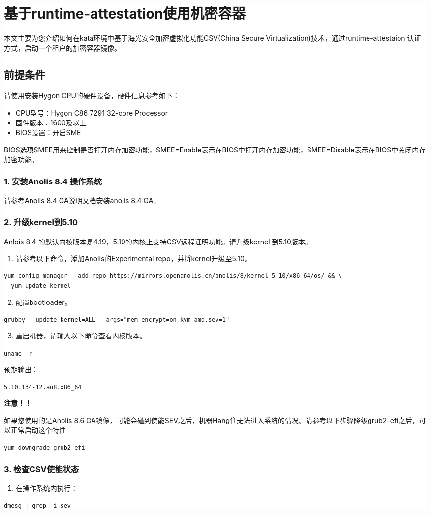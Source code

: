 # 基于runtime-attestation使用机密容器

本文主要为您介绍如何在kata环境中基于海光安全加密虚拟化功能CSV(China Secure Virtualization)技术，通过runtime-attestaion 认证方式，启动一个租户的加密容器镜像。

## 前提条件

请使用安装Hygon CPU的硬件设备，硬件信息参考如下：

- CPU型号：Hygon C86 7291 32-core Processor
- 固件版本：1600及以上
- BIOS设置：开启SME

BIOS选项SMEE用来控制是否打开内存加密功能，SMEE=Enable表示在BIOS中打开内存加密功能，SMEE=Disable表示在BIOS中关闭内存加密功能。

### 1. 安装Anolis 8.4 操作系统

请参考[Anolis 8.4 GA说明文档](https://mirrors.openanolis.cn/anolis/8.4/isos/GA/ReadMe.txt)安装anolis 8.4 GA。

### 2. 升级kernel到5.10

Anlois 8.4 的默认内核版本是4.19，5.10的内核上支持[CSV远程证明功能](https://gitee.com/anolis/cloud-kernel/pulls/14)。请升级kernel 到5.10版本。

1. 请参考以下命令，添加Anolis的Experimental repo，并将kernel升级至5.10。
```
yum-config-manager --add-repo https://mirrors.openanolis.cn/anolis/8/kernel-5.10/x86_64/os/ && \
  yum update kernel
```
2. 配置bootloader。
```
grubby --update-kernel=ALL --args="mem_encrypt=on kvm_amd.sev=1"
```
3. 重启机器，请输入以下命令查看内核版本。
```shell
uname -r
```
预期输出：
```shell
5.10.134-12.an8.x86_64
```

**注意！！**  

如果您使用的是Anolis 8.6 GA镜像，可能会碰到使能SEV之后，机器Hang住无法进入系统的情况。请参考以下步骤降级grub2-efi之后，可以正常启动这个特性

```sh
yum downgrade grub2-efi
```

### 3. 检查CSV使能状态 

1.  在操作系统内执行：
```
dmesg | grep -i sev
```
